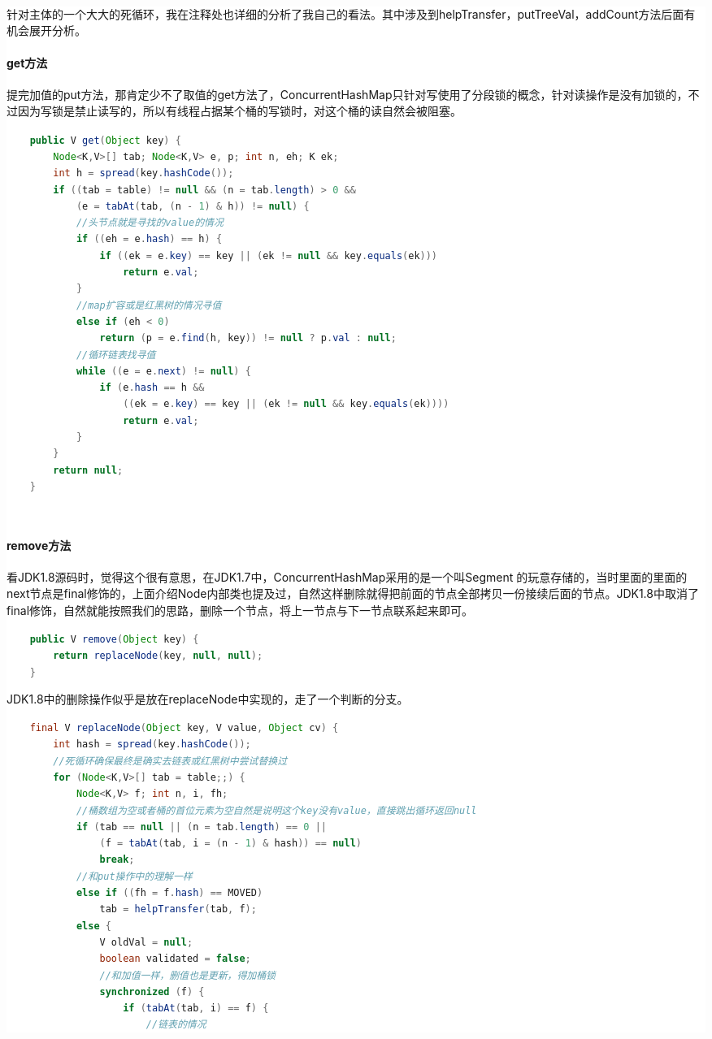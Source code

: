 ​	针对主体的一个大大的死循环，我在注释处也详细的分析了我自己的看法。其中涉及到helpTransfer，putTreeVal，addCount方法后面有机会展开分析。



#### get方法

​	提完加值的put方法，那肯定少不了取值的get方法了，ConcurrentHashMap只针对写使用了分段锁的概念，针对读操作是没有加锁的，不过因为写锁是禁止读写的，所以有线程占据某个桶的写锁时，对这个桶的读自然会被阻塞。

```java
    public V get(Object key) {
        Node<K,V>[] tab; Node<K,V> e, p; int n, eh; K ek;
        int h = spread(key.hashCode());
        if ((tab = table) != null && (n = tab.length) > 0 &&
            (e = tabAt(tab, (n - 1) & h)) != null) {
            //头节点就是寻找的value的情况
            if ((eh = e.hash) == h) {
                if ((ek = e.key) == key || (ek != null && key.equals(ek)))
                    return e.val;
            }
            //map扩容或是红黑树的情况寻值
            else if (eh < 0)
                return (p = e.find(h, key)) != null ? p.val : null;
            //循环链表找寻值
            while ((e = e.next) != null) {
                if (e.hash == h &&
                    ((ek = e.key) == key || (ek != null && key.equals(ek))))
                    return e.val;
            }
        }
        return null;
    }
```

​	

#### remove方法

​	看JDK1.8源码时，觉得这个很有意思，在JDK1.7中，ConcurrentHashMap采用的是一个叫Segment 的玩意存储的，当时里面的里面的next节点是final修饰的，上面介绍Node内部类也提及过，自然这样删除就得把前面的节点全部拷贝一份接续后面的节点。JDK1.8中取消了final修饰，自然就能按照我们的思路，删除一个节点，将上一节点与下一节点联系起来即可。

```java
    public V remove(Object key) {
        return replaceNode(key, null, null);
    }
```

​	JDK1.8中的删除操作似乎是放在replaceNode中实现的，走了一个判断的分支。

```java
    final V replaceNode(Object key, V value, Object cv) {
        int hash = spread(key.hashCode());
        //死循环确保最终是确实去链表或红黑树中尝试替换过
        for (Node<K,V>[] tab = table;;) {
            Node<K,V> f; int n, i, fh;
            //桶数组为空或者桶的首位元素为空自然是说明这个key没有value，直接跳出循环返回null
            if (tab == null || (n = tab.length) == 0 ||
                (f = tabAt(tab, i = (n - 1) & hash)) == null)
                break;
            //和put操作中的理解一样
            else if ((fh = f.hash) == MOVED)
                tab = helpTransfer(tab, f);
            else {
                V oldVal = null;
                boolean validated = false;
                //和加值一样，删值也是更新，得加桶锁
                synchronized (f) {
                    if (tabAt(tab, i) == f) {
                        //链表的情况
```